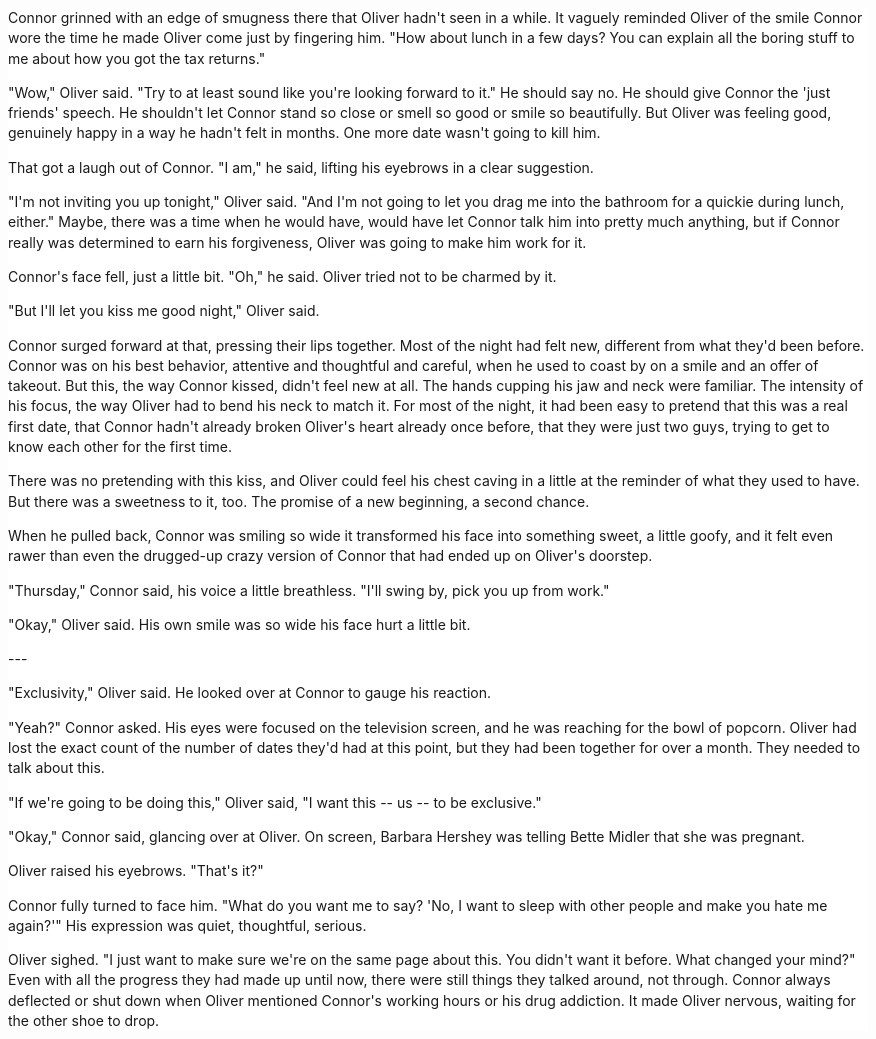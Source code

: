Connor grinned with an edge of smugness there that Oliver hadn't seen in a while. It vaguely reminded Oliver of the smile Connor wore the time he made Oliver come just by fingering him. "How about lunch in a few days? You can explain all the boring stuff to me about how you got the tax returns."

"Wow," Oliver said. "Try to at least sound like you're looking forward to it." He should say no. He should give Connor the 'just friends' speech. He shouldn't let Connor stand so close or smell so good or smile so beautifully. But Oliver was feeling good, genuinely happy in a way he hadn't felt in months. One more date wasn't going to kill him.

That got a laugh out of Connor. "I am," he said, lifting his eyebrows in a clear suggestion.

"I'm not inviting you up tonight," Oliver said. "And I'm not going to let you drag me into the bathroom for a quickie during lunch, either." Maybe, there was a time when he would have, would have let Connor talk him into pretty much anything, but if Connor really was determined to earn his forgiveness, Oliver was going to make him work for it.

Connor's face fell, just a little bit. "Oh," he said. Oliver tried not to be charmed by it.

"But I'll let you kiss me good night," Oliver said.

Connor surged forward at that, pressing their lips together. Most of the night had felt new, different from what they'd been before. Connor was on his best behavior, attentive and thoughtful and careful, when he used to coast by on a smile and an offer of takeout. But this, the way Connor kissed, didn't feel new at all. The hands cupping his jaw and neck were familiar. The intensity of his focus, the way Oliver had to bend his neck to match it. For most of the night, it had been easy to pretend that this was a real first date, that Connor hadn't already broken Oliver's heart already once before, that they were just two guys, trying to get to know each other for the first time.

There was no pretending with this kiss, and Oliver could feel his chest caving in a little at the reminder of what they used to have. But there was a sweetness to it, too. The promise of a new beginning, a second chance.

When he pulled back, Connor was smiling so wide it transformed his face into something sweet, a little goofy, and it felt even rawer than even the drugged\-up crazy version of Connor that had ended up on Oliver's doorstep. 

"Thursday," Connor said, his voice a little breathless. "I'll swing by, pick you up from work."

"Okay," Oliver said. His own smile was so wide his face hurt a little bit.

\-\-\-

"Exclusivity," Oliver said. He looked over at Connor to gauge his reaction.

"Yeah?" Connor asked. His eyes were focused on the television screen, and he was reaching for the bowl of popcorn. Oliver had lost the exact count of the number of dates they'd had at this point, but they had been together for over a month. They needed to talk about this.

"If we're going to be doing this," Oliver said, "I want this \-\- us \-\- to be exclusive."

"Okay," Connor said, glancing over at Oliver. On screen, Barbara Hershey was telling Bette Midler that she was pregnant.

Oliver raised his eyebrows. "That's it?"

Connor fully turned to face him. "What do you want me to say? 'No, I want to sleep with other people and make you hate me again?'" His expression was quiet, thoughtful, serious.

Oliver sighed. "I just want to make sure we're on the same page about this. You didn't want it before. What changed your mind?" Even with all the progress they had made up until now, there were still things they talked around, not through. Connor always deflected or shut down when Oliver mentioned Connor's working hours or his drug addiction. It made Oliver nervous, waiting for the other shoe to drop.
